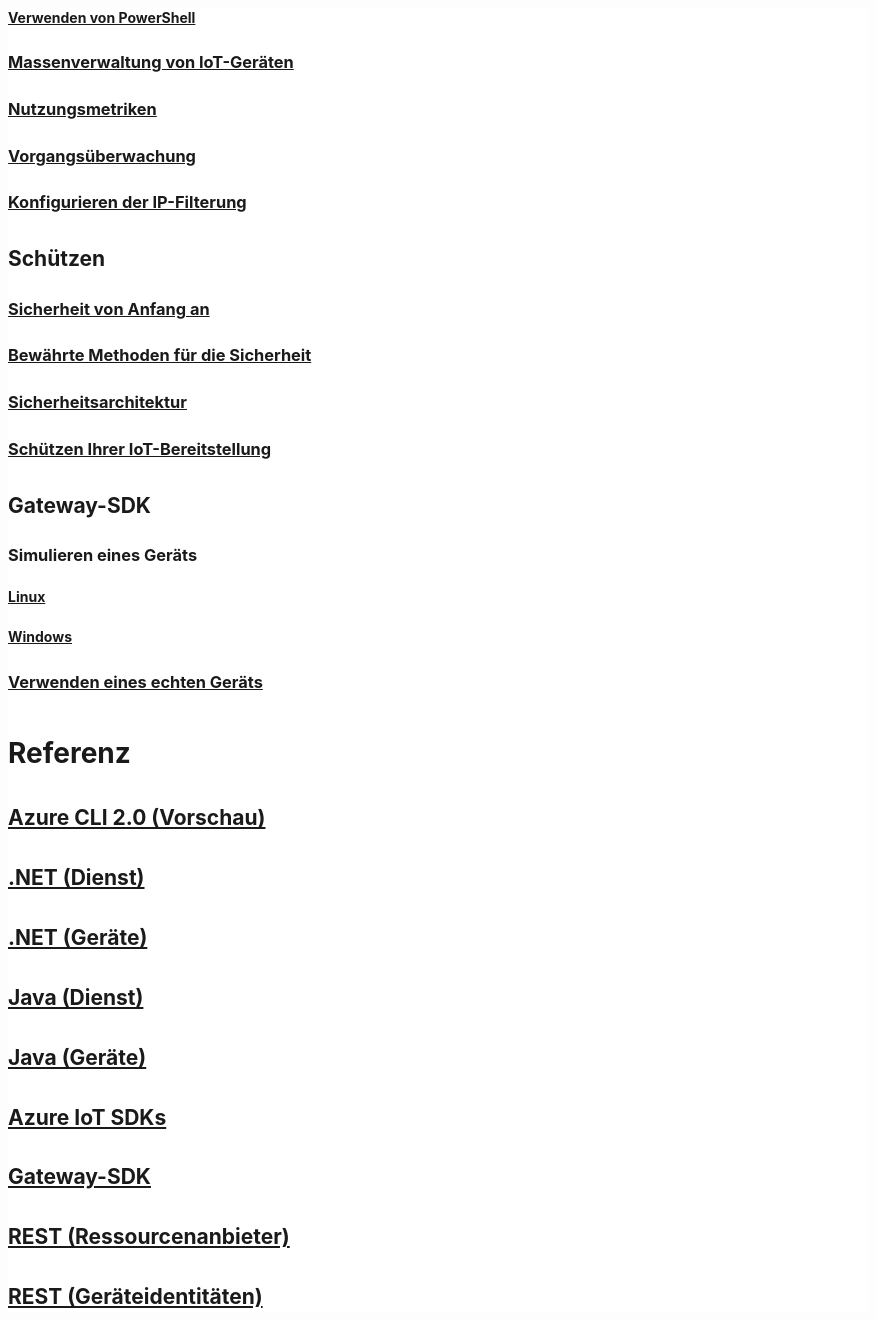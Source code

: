 #### [Verwenden von PowerShell](iot-hub-configure-file-upload-powershell.md)
### [Massenverwaltung von IoT-Geräten](iot-hub-bulk-identity-mgmt.md)
### [Nutzungsmetriken](iot-hub-metrics.md)
### [Vorgangsüberwachung](iot-hub-operations-monitoring.md)
### [Konfigurieren der IP-Filterung](iot-hub-ip-filtering.md)
## Schützen
### [Sicherheit von Anfang an](iot-hub-security-ground-up.md)
### [Bewährte Methoden für die Sicherheit](iot-hub-security-best-practices.md)
### [Sicherheitsarchitektur](iot-hub-security-architecture.md)
### [Schützen Ihrer IoT-Bereitstellung](iot-hub-security-deployment.md)
## Gateway-SDK
### Simulieren eines Geräts
#### [Linux](iot-hub-linux-gateway-sdk-simulated-device.md)
#### [Windows](iot-hub-windows-gateway-sdk-simulated-device.md)
### [Verwenden eines echten Geräts](iot-hub-gateway-sdk-physical-device.md)

# Referenz
## [Azure CLI 2.0 (Vorschau)](/cli/azure/iot)
## [.NET (Dienst)](/dotnet/api/microsoft.azure.devices)
## [.NET (Geräte)](/dotnet/api/microsoft.azure.devices.client)
## [Java (Dienst)](/java/api/com.microsoft.azure.iot.service.auth)
## [Java (Geräte)](/java/api/com.microsoft.azure.iothub)
## [Azure IoT SDKs](http://azure.github.io/azure-iot-sdks/)
## [Gateway-SDK](http://azure.github.io/azure-iot-gateway-sdk)
## [REST (Ressourcenanbieter)](https://docs.microsoft.com/rest/api/iothub/iothubresource)
## [REST (Geräteidentitäten)](https://docs.microsoft.com/rest/api/iothub/deviceapi)